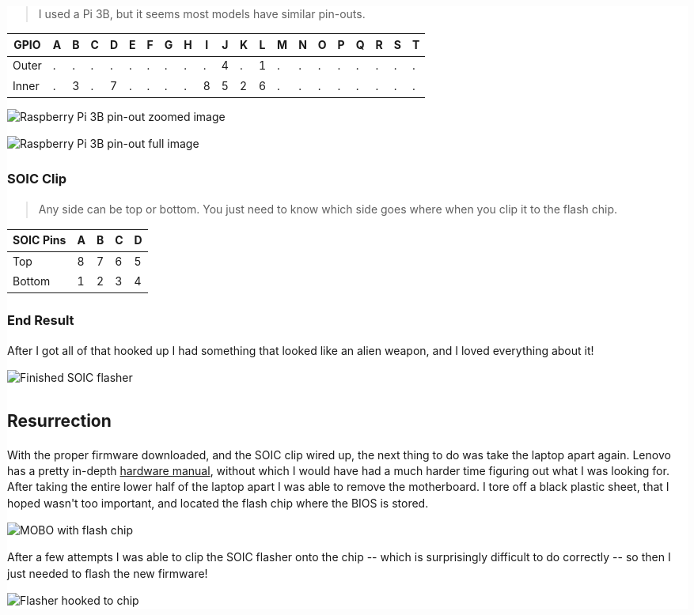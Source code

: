 > I used a Pi 3B, but it seems most models have similar pin-outs.

| GPIO | A | B | C | D | E | F | G | H | I | J | K | L | M | N | O | P | Q | R | S | T |
| - | - | - | - | - | - | - | - | - | - | - | - | - | - | - | - | - | - | - | - | - |
| Outer | . | . | . | . | . | . | . | . | . | 4 | . | 1 | . | . | . | . | . | . | . | . |
| Inner | . | 3 | . | 7 | . | . | . | . | 8 | 5 | 2 | 6 | . | . | . | . | . | . | . | . |

![Raspberry Pi 3B pin-out zoomed image](/images/2022-04-03-glimmer/rpi3b-zoomed-pinout.jpeg)

![Raspberry Pi 3B pin-out full image](/images/2022-04-03-glimmer/rpi3b-full-pinout.jpeg)

### SOIC Clip

> Any side can be top or bottom. You just need to know which side goes where
> when you clip it to the flash chip.

| SOIC Pins |A|B|C|D|
|-|-|-|-|-|
| Top |8|7|6|5|
| Bottom |1|2|3|4|

### End Result

After I got all of that hooked up I had something that looked like an alien
weapon, and I loved everything about it!

![Finished SOIC flasher](/images/2022-04-03-glimmer/soic-flasher.png)

## Resurrection

With the proper firmware downloaded, and the SOIC clip wired up, the next thing
to do was take the laptop apart again. Lenovo has a pretty in-depth
[hardware manual](https://download.lenovo.com/ibmdl/pub/pc/pccbbs/mobiles_pdf/11e_chromebook_yoga_11e_chromebook_hmm_en_sp40a26992_01.pdf),
without which I would have had a much harder time figuring out what I was
looking for. After taking the entire lower half of the laptop apart I was able
to remove the motherboard. I tore off a black plastic sheet, that I hoped
wasn't too important, and located the flash chip where the BIOS is stored.

![MOBO with flash chip](/images/2022-04-03-glimmer/flash-chip.png)

After a few attempts I was able to clip the SOIC flasher onto the chip -- which
is surprisingly difficult to do correctly -- so then I just needed to flash the
new firmware!

![Flasher hooked to chip](/images/2022-04-03-glimmer/flashing2.png)
